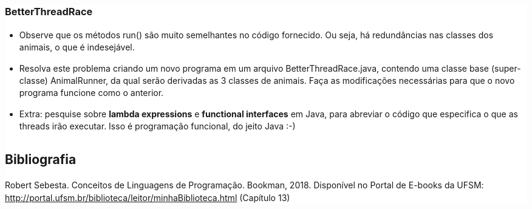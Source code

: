 

### BetterThreadRace

- Observe que os métodos run() são muito semelhantes no código fornecido. Ou seja, há redundâncias nas classes dos animais, o que é indesejável. 

- Resolva este problema criando um novo programa em um arquivo BetterThreadRace.java, contendo uma classe base (super-classe) AnimalRunner, da qual serão derivadas as 3 classes de animais. Faça as modificações necessárias para que o novo programa funcione como o anterior.

- Extra: pesquise sobre **lambda expressions** e **functional interfaces** em Java, para abreviar o código que especifica o que as threads irão executar. Isso é programação funcional, do jeito Java :-)



## Bibliografia


Robert Sebesta. Conceitos de Linguagens de Programação. Bookman, 2018. Disponível no Portal de E-books da UFSM: http://portal.ufsm.br/biblioteca/leitor/minhaBiblioteca.html (Capítulo 13)


